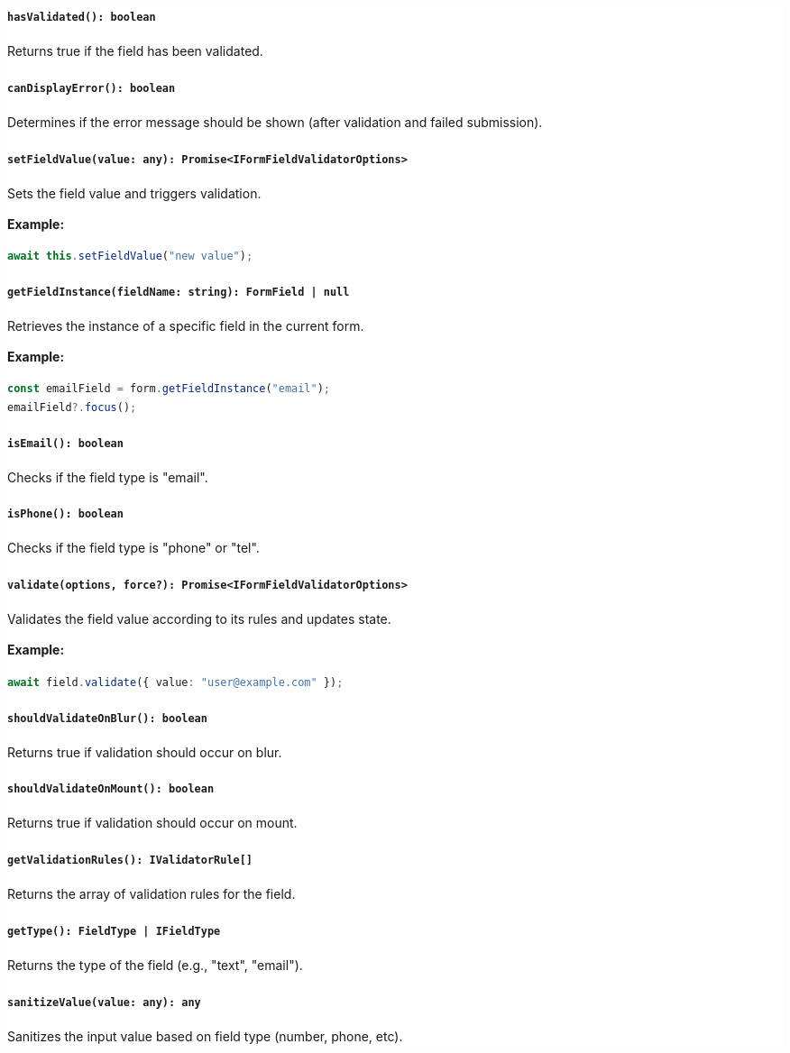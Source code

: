 #### `hasValidated(): boolean`
Returns true if the field has been validated.

#### `canDisplayError(): boolean`
Determines if the error message should be shown (after validation and failed submission).

#### `setFieldValue(value: any): Promise<IFormFieldValidatorOptions>`
Sets the field value and triggers validation.

**Example:**
```typescript
await this.setFieldValue("new value");
```

#### `getFieldInstance(fieldName: string): FormField | null`
Retrieves the instance of a specific field in the current form.

**Example:**
```typescript
const emailField = form.getFieldInstance("email");
emailField?.focus();
```

#### `isEmail(): boolean`
Checks if the field type is "email".

#### `isPhone(): boolean`
Checks if the field type is "phone" or "tel".

#### `validate(options, force?): Promise<IFormFieldValidatorOptions>`
Validates the field value according to its rules and updates state.

**Example:**
```typescript
await field.validate({ value: "user@example.com" });
```

#### `shouldValidateOnBlur(): boolean`
Returns true if validation should occur on blur.

#### `shouldValidateOnMount(): boolean`
Returns true if validation should occur on mount.

#### `getValidationRules(): IValidatorRule[]`
Returns the array of validation rules for the field.

#### `getType(): FieldType | IFieldType`
Returns the type of the field (e.g., "text", "email").

#### `sanitizeValue(value: any): any`
Sanitizes the input value based on field type (number, phone, etc).
